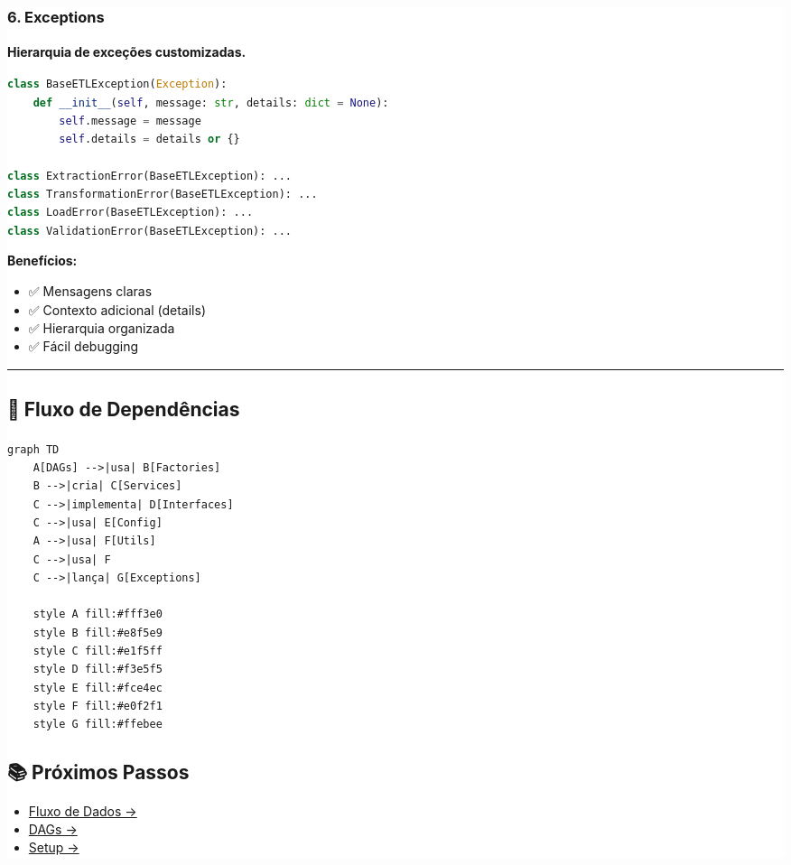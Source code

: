 ### 6. Exceptions

**Hierarquia de exceções customizadas.**

```python
class BaseETLException(Exception):
    def __init__(self, message: str, details: dict = None):
        self.message = message
        self.details = details or {}

class ExtractionError(BaseETLException): ...
class TransformationError(BaseETLException): ...
class LoadError(BaseETLException): ...
class ValidationError(BaseETLException): ...
```

**Benefícios:**
- ✅ Mensagens claras
- ✅ Contexto adicional (details)
- ✅ Hierarquia organizada
- ✅ Fácil debugging

---

## 🔄 Fluxo de Dependências

```mermaid
graph TD
    A[DAGs] -->|usa| B[Factories]
    B -->|cria| C[Services]
    C -->|implementa| D[Interfaces]
    C -->|usa| E[Config]
    A -->|usa| F[Utils]
    C -->|usa| F
    C -->|lança| G[Exceptions]
    
    style A fill:#fff3e0
    style B fill:#e8f5e9
    style C fill:#e1f5ff
    style D fill:#f3e5f5
    style E fill:#fce4ec
    style F fill:#e0f2f1
    style G fill:#ffebee
```

## 📚 Próximos Passos

- [Fluxo de Dados →](data-flow.md)
- [DAGs →](../dags/introduction.md)
- [Setup →](../setup/initial-setup.md)

